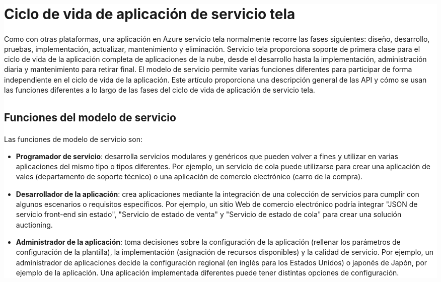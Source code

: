 <properties
   pageTitle="Ciclo de vida de aplicación de servicio tela | Microsoft Azure"
   description="Describe las pruebas, desarrollo, implementación, actualizar, mantener y quitar aplicaciones de servicio tela."
   services="service-fabric"
   documentationCenter=".net"
   authors="rwike77"
   manager="timlt"
   editor=""/>


<tags
   ms.service="service-fabric"
   ms.devlang="dotnet"
   ms.topic="article"
   ms.tgt_pltfrm="NA"
   ms.workload="NA"
   ms.date="08/25/2016"
   ms.author="ryanwi"/>


# <a name="service-fabric-application-lifecycle"></a>Ciclo de vida de aplicación de servicio tela
Como con otras plataformas, una aplicación en Azure servicio tela normalmente recorre las fases siguientes: diseño, desarrollo, pruebas, implementación, actualizar, mantenimiento y eliminación. Servicio tela proporciona soporte de primera clase para el ciclo de vida de la aplicación completa de aplicaciones de la nube, desde el desarrollo hasta la implementación, administración diaria y mantenimiento para retirar final. El modelo de servicio permite varias funciones diferentes para participar de forma independiente en el ciclo de vida de la aplicación. Este artículo proporciona una descripción general de las API y cómo se usan las funciones diferentes a lo largo de las fases del ciclo de vida de aplicación de servicio tela.

## <a name="service-model-roles"></a>Funciones del modelo de servicio
Las funciones de modelo de servicio son:

- **Programador de servicio**: desarrolla servicios modulares y genéricos que pueden volver a fines y utilizar en varias aplicaciones del mismo tipo o tipos diferentes. Por ejemplo, un servicio de cola puede utilizarse para crear una aplicación de vales (departamento de soporte técnico) o una aplicación de comercio electrónico (carro de la compra).

- **Desarrollador de la aplicación**: crea aplicaciones mediante la integración de una colección de servicios para cumplir con algunos escenarios o requisitos específicos. Por ejemplo, un sitio Web de comercio electrónico podría integrar "JSON de servicio front-end sin estado", "Servicio de estado de venta" y "Servicio de estado de cola" para crear una solución auctioning.

- **Administrador de la aplicación**: toma decisiones sobre la configuración de la aplicación (rellenar los parámetros de configuración de la plantilla), la implementación (asignación de recursos disponibles) y la calidad de servicio. Por ejemplo, un administrador de aplicaciones decide la configuración regional (en inglés para los Estados Unidos) o japonés de Japón, por ejemplo de la aplicación. Una aplicación implementada diferentes puede tener distintas opciones de configuración.
